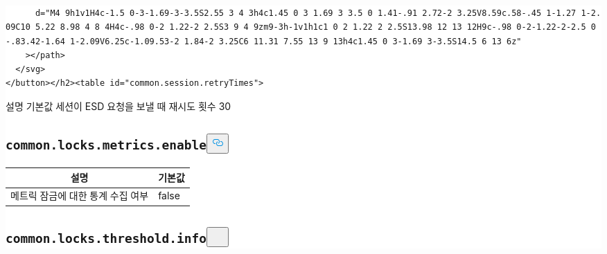           d="M4 9h1v1H4c-1.5 0-3-1.69-3-3.5S2.55 3 4 3h4c1.45 0 3 1.69 3 3.5 0 1.41-.91 2.72-2 3.25V8.59c.58-.45 1-1.27 1-2.09C10 5.22 8.98 4 8 4H4c-.98 0-2 1.22-2 2.5S3 9 4 9zm9-3h-1v1h1c1 0 2 1.22 2 2.5S13.98 12 13 12H9c-.98 0-2-1.22-2-2.5 0-.83.42-1.64 1-2.09V6.25c-1.09.53-2 1.84-2 3.25C6 11.31 7.55 13 9 13h4c1.45 0 3-1.69 3-3.5S14.5 6 13 6z"
        ></path>
      </svg>
    </button></h2><table id="common.session.retryTimes">
  <thead>
    <tr>
      <th class="width80">설명</th>
      <th class="width20">기본값</th> 
    </tr>
  </thead>
  <tbody>
    <tr>
      <td>        세션이 ESD 요청을 보낼 때 재시도 횟수      </td>
      <td>30</td>
    </tr>
  </tbody>
</table>
<h2 id="commonlocksmetricsenable" class="common-anchor-header"><code translate="no">common.locks.metrics.enable</code><button data-href="#commonlocksmetricsenable" class="anchor-icon" translate="no">
      <svg translate="no"
        aria-hidden="true"
        focusable="false"
        height="20"
        version="1.1"
        viewBox="0 0 16 16"
        width="16"
      >
        <path
          fill="#0092E4"
          fill-rule="evenodd"
          d="M4 9h1v1H4c-1.5 0-3-1.69-3-3.5S2.55 3 4 3h4c1.45 0 3 1.69 3 3.5 0 1.41-.91 2.72-2 3.25V8.59c.58-.45 1-1.27 1-2.09C10 5.22 8.98 4 8 4H4c-.98 0-2 1.22-2 2.5S3 9 4 9zm9-3h-1v1h1c1 0 2 1.22 2 2.5S13.98 12 13 12H9c-.98 0-2-1.22-2-2.5 0-.83.42-1.64 1-2.09V6.25c-1.09.53-2 1.84-2 3.25C6 11.31 7.55 13 9 13h4c1.45 0 3-1.69 3-3.5S14.5 6 13 6z"
        ></path>
      </svg>
    </button></h2><table id="common.locks.metrics.enable">
  <thead>
    <tr>
      <th class="width80">설명</th>
      <th class="width20">기본값</th> 
    </tr>
  </thead>
  <tbody>
    <tr>
      <td>        메트릭 잠금에 대한 통계 수집 여부      </td>
      <td>false</td>
    </tr>
  </tbody>
</table>
<h2 id="commonlocksthresholdinfo" class="common-anchor-header"><code translate="no">common.locks.threshold.info</code><button data-href="#commonlocksthresholdinfo" class="anchor-icon" translate="no">
      <svg translate="no"
        aria-hidden="true"
        focusable="false"
        height="20"
        version="1.1"
        viewBox="0 0 16 16"
        width="16"
      >
        <path